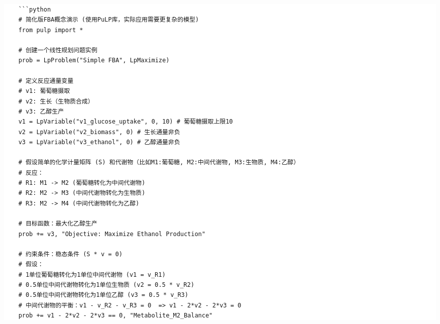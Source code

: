         ```python
        # 简化版FBA概念演示 (使用PuLP库，实际应用需要更复杂的模型)
        from pulp import *

        # 创建一个线性规划问题实例
        prob = LpProblem("Simple FBA", LpMaximize)

        # 定义反应通量变量
        # v1: 葡萄糖摄取
        # v2: 生长（生物质合成）
        # v3: 乙醇生产
        v1 = LpVariable("v1_glucose_uptake", 0, 10) # 葡萄糖摄取上限10
        v2 = LpVariable("v2_biomass", 0) # 生长通量非负
        v3 = LpVariable("v3_ethanol", 0) # 乙醇通量非负

        # 假设简单的化学计量矩阵 (S) 和代谢物（比如M1:葡萄糖, M2:中间代谢物, M3:生物质, M4:乙醇）
        # 反应：
        # R1: M1 -> M2 (葡萄糖转化为中间代谢物)
        # R2: M2 -> M3 (中间代谢物转化为生物质)
        # R3: M2 -> M4 (中间代谢物转化为乙醇)

        # 目标函数：最大化乙醇生产
        prob += v3, "Objective: Maximize Ethanol Production"

        # 约束条件：稳态条件 (S * v = 0)
        # 假设：
        # 1单位葡萄糖转化为1单位中间代谢物 (v1 = v_R1)
        # 0.5单位中间代谢物转化为1单位生物质 (v2 = 0.5 * v_R2)
        # 0.5单位中间代谢物转化为1单位乙醇 (v3 = 0.5 * v_R3)
        # 中间代谢物的平衡：v1 - v_R2 - v_R3 = 0  => v1 - 2*v2 - 2*v3 = 0
        prob += v1 - 2*v2 - 2*v3 == 0, "Metabolite_M2_Balance"
